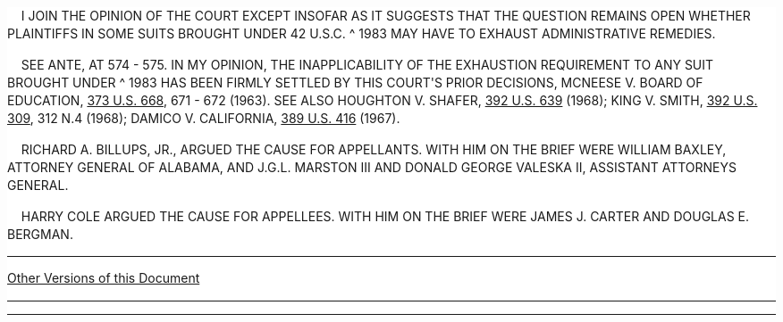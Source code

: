     I JOIN THE OPINION OF THE COURT EXCEPT INSOFAR AS IT SUGGESTS THAT THE QUESTION REMAINS OPEN WHETHER PLAINTIFFS IN SOME SUITS BROUGHT UNDER 42 U.S.C. ^ 1983 MAY HAVE TO EXHAUST ADMINISTRATIVE REMEDIES.

    SEE ANTE, AT 574 - 575.  IN MY OPINION, THE INAPPLICABILITY OF THE EXHAUSTION REQUIREMENT TO ANY SUIT BROUGHT UNDER ^ 1983 HAS BEEN FIRMLY SETTLED BY THIS COURT'S PRIOR DECISIONS, MCNEESE V. BOARD OF EDUCATION, [373 U.S. 668][/us/courts/scotus/usReporter/373/668], 671 - 672 (1963).  SEE ALSO HOUGHTON V. SHAFER, [392 U.S. 639][/us/courts/scotus/usReporter/392/639] (1968); KING V. SMITH, [392 U.S. 309][/us/courts/scotus/usReporter/392/309], 312 N.4 (1968); DAMICO V. CALIFORNIA, [389 U.S. 416][/us/courts/scotus/usReporter/389/416] (1967).

    RICHARD A. BILLUPS, JR., ARGUED THE CAUSE FOR APPELLANTS.  WITH HIM ON THE BRIEF WERE WILLIAM BAXLEY, ATTORNEY GENERAL OF ALABAMA, AND J.G.L. MARSTON III AND DONALD GEORGE VALESKA II, ASSISTANT ATTORNEYS GENERAL.

    HARRY COLE ARGUED THE CAUSE FOR APPELLEES.  WITH HIM ON THE BRIEF WERE JAMES J. CARTER AND DOUGLAS E. BERGMAN.

----------

[Other Versions of this Document](https://publicdocs.github.io/go/links?ns=uslm-x&ref=%2Fus%2Fcourts%2Fscotus%2FusReporter%2F411%2F564)

----------
----------

[/us/courts/scotus/usReporter/411/564]: https://publicdocs.github.io/go/links?ns=uslm-x&ref=%2Fus%2Fcourts%2Fscotus%2FusReporter%2F411%2F564
[/us/courts/scotus/usReporter/401/37]: https://publicdocs.github.io/go/links?ns=uslm-x&ref=%2Fus%2Fcourts%2Fscotus%2FusReporter%2F401%2F37
[/us/courts/scotus/usReporter/401/37]: https://publicdocs.github.io/go/links?ns=uslm-x&ref=%2Fus%2Fcourts%2Fscotus%2FusReporter%2F401%2F37
[/us/courts/scotus/usReporter/408/920]: https://publicdocs.github.io/go/links?ns=uslm-x&ref=%2Fus%2Fcourts%2Fscotus%2FusReporter%2F408%2F920
[/us/courts/scotus/usReporter/407/225]: https://publicdocs.github.io/go/links?ns=uslm-x&ref=%2Fus%2Fcourts%2Fscotus%2FusReporter%2F407%2F225
[/us/courts/scotus/usReporter/211/210]: https://publicdocs.github.io/go/links?ns=uslm-x&ref=%2Fus%2Fcourts%2Fscotus%2FusReporter%2F211%2F210
[/us/courts/scotus/usReporter/318/675]: https://publicdocs.github.io/go/links?ns=uslm-x&ref=%2Fus%2Fcourts%2Fscotus%2FusReporter%2F318%2F675
[/us/courts/scotus/usReporter/401/37]: https://publicdocs.github.io/go/links?ns=uslm-x&ref=%2Fus%2Fcourts%2Fscotus%2FusReporter%2F401%2F37
[/us/courts/scotus/usReporter/312/496]: https://publicdocs.github.io/go/links?ns=uslm-x&ref=%2Fus%2Fcourts%2Fscotus%2FusReporter%2F312%2F496
[/us/courts/scotus/usReporter/373/668]: https://publicdocs.github.io/go/links?ns=uslm-x&ref=%2Fus%2Fcourts%2Fscotus%2FusReporter%2F373%2F668
[/us/courts/scotus/usReporter/389/416]: https://publicdocs.github.io/go/links?ns=uslm-x&ref=%2Fus%2Fcourts%2Fscotus%2FusReporter%2F389%2F416
[/us/courts/scotus/usReporter/401/37]: https://publicdocs.github.io/go/links?ns=uslm-x&ref=%2Fus%2Fcourts%2Fscotus%2FusReporter%2F401%2F37
[/us/courts/scotus/usReporter/401/66]: https://publicdocs.github.io/go/links?ns=uslm-x&ref=%2Fus%2Fcourts%2Fscotus%2FusReporter%2F401%2F66
[/us/courts/scotus/usReporter/401/985]: https://publicdocs.github.io/go/links?ns=uslm-x&ref=%2Fus%2Fcourts%2Fscotus%2FusReporter%2F401%2F985
[/us/courts/scotus/usReporter/409/57]: https://publicdocs.github.io/go/links?ns=uslm-x&ref=%2Fus%2Fcourts%2Fscotus%2FusReporter%2F409%2F57
[/us/courts/scotus/usReporter/273/510]: https://publicdocs.github.io/go/links?ns=uslm-x&ref=%2Fus%2Fcourts%2Fscotus%2FusReporter%2F273%2F510
[/us/courts/scotus/usReporter/409/57]: https://publicdocs.github.io/go/links?ns=uslm-x&ref=%2Fus%2Fcourts%2Fscotus%2FusReporter%2F409%2F57
[/us/courts/scotus/usReporter/312/496]: https://publicdocs.github.io/go/links?ns=uslm-x&ref=%2Fus%2Fcourts%2Fscotus%2FusReporter%2F312%2F496
[/us/courts/scotus/usReporter/406/498]: https://publicdocs.github.io/go/links?ns=uslm-x&ref=%2Fus%2Fcourts%2Fscotus%2FusReporter%2F406%2F498
[/us/courts/scotus/usReporter/232/134]: https://publicdocs.github.io/go/links?ns=uslm-x&ref=%2Fus%2Fcourts%2Fscotus%2FusReporter%2F232%2F134
[/us/courts/scotus/usReporter/291/24]: https://publicdocs.github.io/go/links?ns=uslm-x&ref=%2Fus%2Fcourts%2Fscotus%2FusReporter%2F291%2F24
[/us/courts/scotus/usReporter/401/37]: https://publicdocs.github.io/go/links?ns=uslm-x&ref=%2Fus%2Fcourts%2Fscotus%2FusReporter%2F401%2F37
[/us/courts/scotus/usReporter/312/496]: https://publicdocs.github.io/go/links?ns=uslm-x&ref=%2Fus%2Fcourts%2Fscotus%2FusReporter%2F312%2F496
[/us/courts/scotus/usReporter/270/587]: https://publicdocs.github.io/go/links?ns=uslm-x&ref=%2Fus%2Fcourts%2Fscotus%2FusReporter%2F270%2F587
[/us/courts/scotus/usReporter/247/282]: https://publicdocs.github.io/go/links?ns=uslm-x&ref=%2Fus%2Fcourts%2Fscotus%2FusReporter%2F247%2F282
[/us/courts/scotus/usReporter/373/668]: https://publicdocs.github.io/go/links?ns=uslm-x&ref=%2Fus%2Fcourts%2Fscotus%2FusReporter%2F373%2F668
[/us/courts/scotus/usReporter/375/411]: https://publicdocs.github.io/go/links?ns=uslm-x&ref=%2Fus%2Fcourts%2Fscotus%2FusReporter%2F375%2F411
[/us/courts/scotus/usReporter/406/498]: https://publicdocs.github.io/go/links?ns=uslm-x&ref=%2Fus%2Fcourts%2Fscotus%2FusReporter%2F406%2F498
[/us/courts/scotus/usReporter/401/476]: https://publicdocs.github.io/go/links?ns=uslm-x&ref=%2Fus%2Fcourts%2Fscotus%2FusReporter%2F401%2F476
[/us/courts/scotus/usReporter/400/433]: https://publicdocs.github.io/go/links?ns=uslm-x&ref=%2Fus%2Fcourts%2Fscotus%2FusReporter%2F400%2F433
[/us/courts/scotus/usReporter/373/668]: https://publicdocs.github.io/go/links?ns=uslm-x&ref=%2Fus%2Fcourts%2Fscotus%2FusReporter%2F373%2F668
[/us/courts/scotus/usReporter/392/639]: https://publicdocs.github.io/go/links?ns=uslm-x&ref=%2Fus%2Fcourts%2Fscotus%2FusReporter%2F392%2F639
[/us/courts/scotus/usReporter/392/309]: https://publicdocs.github.io/go/links?ns=uslm-x&ref=%2Fus%2Fcourts%2Fscotus%2FusReporter%2F392%2F309